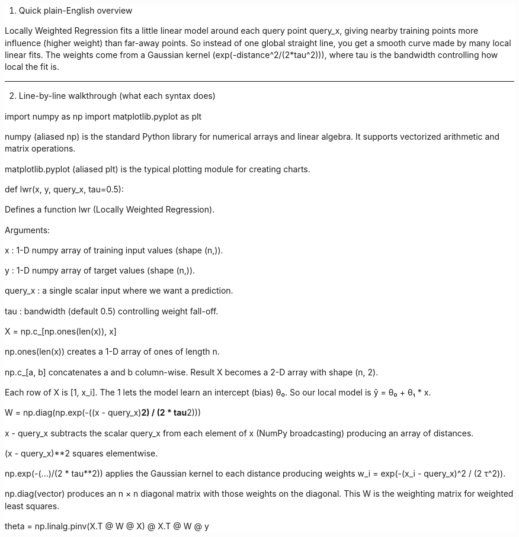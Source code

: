

1) Quick plain-English overview

Locally Weighted Regression fits a little linear model around each query point query_x, giving nearby training points more influence (higher weight) than far-away points. So instead of one global straight line, you get a smooth curve made by many local linear fits. The weights come from a Gaussian kernel (exp(-distance^2/(2*tau^2))), where tau is the bandwidth controlling how local the fit is.


---

2) Line-by-line walkthrough (what each syntax does)

import numpy as np
import matplotlib.pyplot as plt

numpy (aliased np) is the standard Python library for numerical arrays and linear algebra. It supports vectorized arithmetic and matrix operations.

matplotlib.pyplot (aliased plt) is the typical plotting module for creating charts.


def lwr(x, y, query_x, tau=0.5):

Defines a function lwr (Locally Weighted Regression).

Arguments:

x : 1-D numpy array of training input values (shape (n,)).

y : 1-D numpy array of target values (shape (n,)).

query_x : a single scalar input where we want a prediction.

tau : bandwidth (default 0.5) controlling weight fall-off.



X = np.c_[np.ones(len(x)), x]

np.ones(len(x)) creates a 1-D array of ones of length n.

np.c_[a, b] concatenates a and b column-wise. Result X becomes a 2-D array with shape (n, 2).

Each row of X is [1, x_i]. The 1 lets the model learn an intercept (bias) θ₀. So our local model is ŷ = θ₀ + θ₁ * x.


W = np.diag(np.exp(-((x - query_x)**2) / (2 * tau**2)))

x - query_x subtracts the scalar query_x from each element of x (NumPy broadcasting) producing an array of distances.

(x - query_x)**2 squares elementwise.

np.exp(-(...)/(2 * tau**2)) applies the Gaussian kernel to each distance producing weights w_i = exp(-(x_i - query_x)^2 / (2 τ^2)).

np.diag(vector) produces an n × n diagonal matrix with those weights on the diagonal. This W is the weighting matrix for weighted least squares.


theta = np.linalg.pinv(X.T @ W @ X) @ X.T @ W @ y
